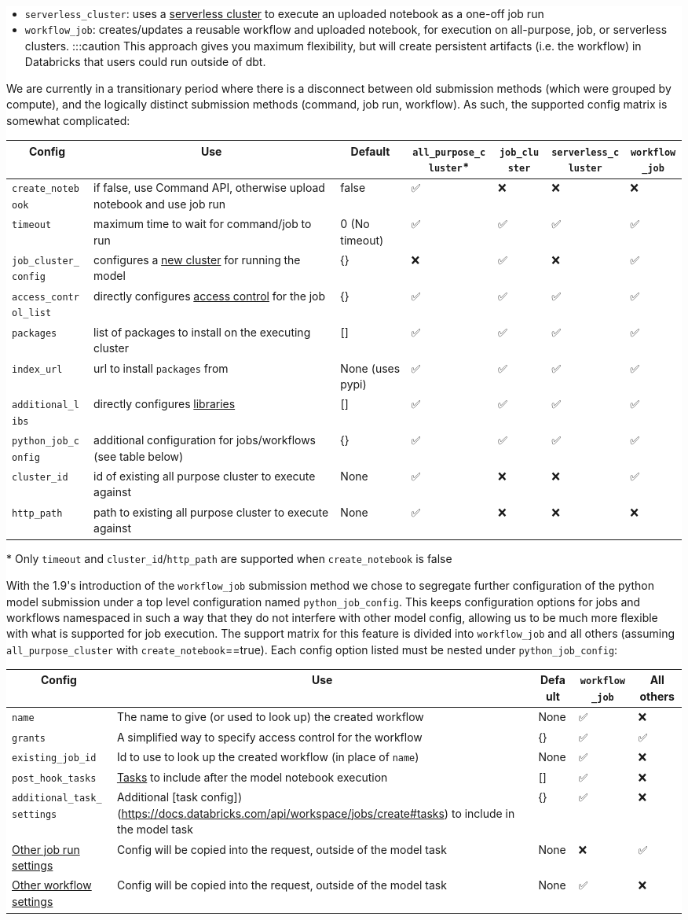 * `serverless_cluster`: uses a [serverless cluster](https://docs.databricks.com/en/jobs/run-serverless-jobs.html) to execute an uploaded notebook as a one-off job run
* `workflow_job`: creates/updates a reusable workflow and uploaded notebook, for execution on all-purpose, job, or serverless clusters.  :::caution This approach gives you maximum flexibility, but will create persistent artifacts (i.e. the workflow) in Databricks that users could run outside of dbt.

We are currently in a transitionary period where there is a disconnect between old submission methods (which were grouped by compute), and the logically distinct submission methods (command, job run, workflow).
As such, the supported config matrix is somewhat complicated:

| Config                | Use                                                                  | Default          | `all_purpose_cluster`* | `job_cluster` | `serverless_cluster` | `workflow_job` |
| --------------------- | -------------------------------------------------------------------- | ---------------- | ---------------------- | ------------- | -------------------- | -------------- |
| `create_notebook`     | if false, use Command API, otherwise upload notebook and use job run | false            | ✅                     | ❌             | ❌                   | ❌             |
| `timeout`             | maximum time to wait for command/job to run                          | 0 (No timeout)   | ✅                     | ✅             | ✅                   | ✅             |
| `job_cluster_config`  | configures a [new cluster](https://docs.databricks.com/api/workspace/jobs/submit#tasks-new_cluster) for running the model | {} | ❌ | ✅ | ❌            | ✅             |
| `access_control_list` | directly configures [access control](https://docs.databricks.com/api/workspace/jobs/submit#access_control_list) for the job | {} | ✅ | ✅ | ✅          | ✅             |
| `packages`            | list of packages to install on the executing cluster                 | []               | ✅                     | ✅             | ✅                   | ✅             |
| `index_url`           | url to install `packages` from                                       | None (uses pypi) | ✅                     | ✅             | ✅                   | ✅             |
| `additional_libs`     | directly configures [libraries](https://docs.databricks.com/api/workspace/jobs/submit#tasks-libraries) | [] | ✅ | ✅             | ✅                   | ✅             |
| `python_job_config`   | additional configuration for jobs/workflows (see table below)        | {}               | ✅                     | ✅             | ✅                   | ✅             |
| `cluster_id`          | id of existing all purpose cluster to execute against                | None             | ✅                     | ❌             | ❌                   | ✅             |
| `http_path`           | path to existing all purpose cluster to execute against              | None             | ✅                     | ❌             | ❌                   | ❌             |

\* Only `timeout` and `cluster_id`/`http_path` are supported when `create_notebook` is false

With the 1.9's introduction of the `workflow_job` submission method we chose to segregate further configuration of the python model submission under a top level configuration named `python_job_config`.
This keeps configuration options for jobs and workflows namespaced in such a way that they do not interfere with other model config, allowing us to be much more flexible with what is supported for job execution.
The support matrix for this feature is divided into `workflow_job` and all others (assuming `all_purpose_cluster` with `create_notebook`==true).
Each config option listed must be nested under `python_job_config`:

| Config                     | Use                                                                                                                     | Default | `workflow_job` | All others |
| -------------------------- | ----------------------------------------------------------------------------------------------------------------------- | ------- | -------------- | ---------- |
| `name`                     | The name to give (or used to look up) the created workflow                                                              | None    | ✅             | ❌          |
| `grants`                   | A simplified way to specify access control for the workflow                                                             | {}      | ✅             | ✅          |
| `existing_job_id`          | Id to use to look up the created workflow (in place of `name`)                                                          | None    | ✅             | ❌          |
| `post_hook_tasks`          | [Tasks](https://docs.databricks.com/api/workspace/jobs/create#tasks) to include after the model notebook execution      | []      | ✅             | ❌          |
| `additional_task_settings` | Additional [task config])(https://docs.databricks.com/api/workspace/jobs/create#tasks) to include in the model task     | {}      | ✅             | ❌          |
| [Other job run settings](https://docs.databricks.com/api/workspace/jobs/submit) | Config will be copied into the request, outside of the model task  | None    | ❌             | ✅          |
| [Other workflow settings](https://docs.databricks.com/api/workspace/jobs/create) | Config will be copied into the request, outside of the model task | None    | ✅             | ❌          |
